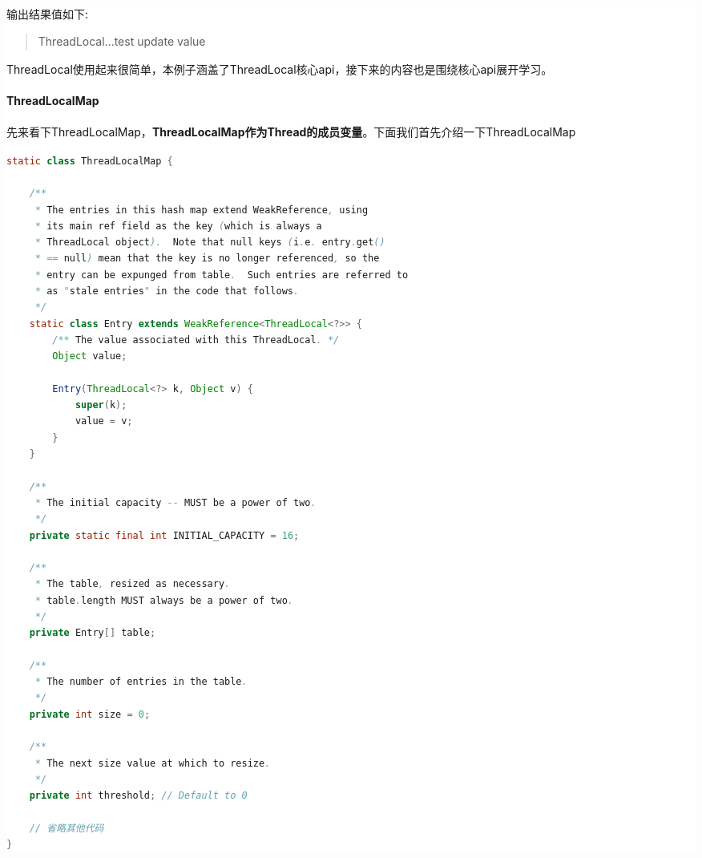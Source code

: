 输出结果值如下:

> ThreadLocal...test
> update value

ThreadLocal使用起来很简单，本例子涵盖了ThreadLocal核心api，接下来的内容也是围绕核心api展开学习。



#### ThreadLocalMap

先来看下ThreadLocalMap，**ThreadLocalMap作为Thread的成员变量**。下面我们首先介绍一下ThreadLocalMap

```java
static class ThreadLocalMap {

    /**
     * The entries in this hash map extend WeakReference, using
     * its main ref field as the key (which is always a
     * ThreadLocal object).  Note that null keys (i.e. entry.get()
     * == null) mean that the key is no longer referenced, so the
     * entry can be expunged from table.  Such entries are referred to	
     * as "stale entries" in the code that follows.
     */
    static class Entry extends WeakReference<ThreadLocal<?>> {
        /** The value associated with this ThreadLocal. */
        Object value;

        Entry(ThreadLocal<?> k, Object v) {
            super(k);
            value = v;
        }
    }

    /**
     * The initial capacity -- MUST be a power of two.
     */
    private static final int INITIAL_CAPACITY = 16;

    /**
     * The table, resized as necessary.
     * table.length MUST always be a power of two.
     */
    private Entry[] table;

    /**
     * The number of entries in the table.
     */
    private int size = 0;

    /**
     * The next size value at which to resize.
     */
    private int threshold; // Default to 0
    
    // 省略其他代码
}
```
